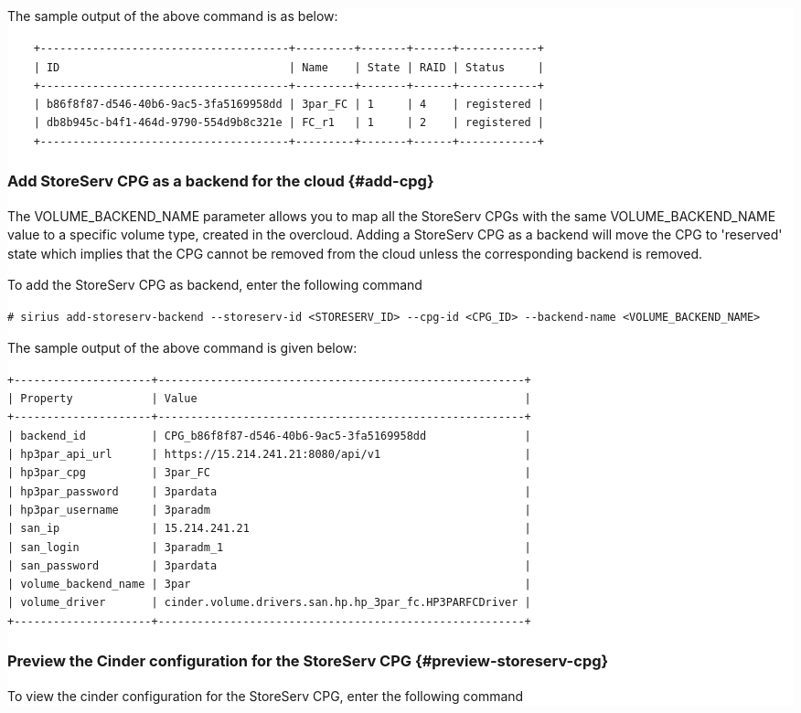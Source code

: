 The sample output of the above command is as below:

		+--------------------------------------+---------+-------+------+------------+
		| ID                                   | Name    | State | RAID | Status     |
		+--------------------------------------+---------+-------+------+------------+
		| b86f8f87-d546-40b6-9ac5-3fa5169958dd | 3par_FC | 1     | 4    | registered |
		| db8b945c-b4f1-464d-9790-554d9b8c321e | FC_r1   | 1     | 2    | registered |
		+--------------------------------------+---------+-------+------+------------+

### Add StoreServ CPG as a backend for the cloud {#add-cpg}

The VOLUME&#095;BACKEND&#095;NAME parameter allows you to map all the StoreServ CPGs with the same VOLUME&#095;BACKEND&#095;NAME value to a specific volume type, created in the overcloud.
Adding a StoreServ CPG as a backend will move the CPG to 'reserved' state which implies that the CPG cannot be removed from the cloud unless the corresponding backend is removed.

To add the StoreServ CPG as backend, enter the following command

	# sirius add-storeserv-backend --storeserv-id <STORESERV_ID> --cpg-id <CPG_ID> --backend-name <VOLUME_BACKEND_NAME>

The sample output of the above command is given below:

	+---------------------+--------------------------------------------------------+
	| Property            | Value                                                  |
	+---------------------+--------------------------------------------------------+
	| backend_id          | CPG_b86f8f87-d546-40b6-9ac5-3fa5169958dd               |
	| hp3par_api_url      | https://15.214.241.21:8080/api/v1                      |
	| hp3par_cpg          | 3par_FC                                                |
	| hp3par_password     | 3pardata                                               |
	| hp3par_username     | 3paradm                                                |
	| san_ip              | 15.214.241.21                                          |
	| san_login           | 3paradm_1                                              |
	| san_password        | 3pardata                                               |
	| volume_backend_name | 3par                                                   |
	| volume_driver       | cinder.volume.drivers.san.hp.hp_3par_fc.HP3PARFCDriver |
	+---------------------+--------------------------------------------------------+

### Preview the Cinder configuration for the StoreServ CPG {#preview-storeserv-cpg}

To view the cinder configuration for the StoreServ CPG, enter the following command 
